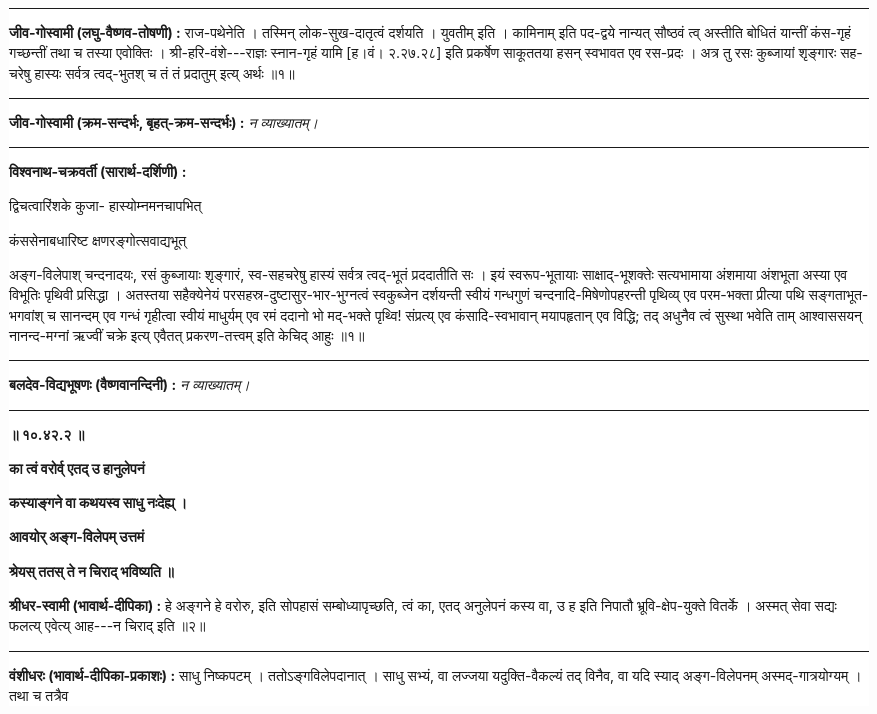 
______


**जीव-गोस्वामी (लघु-वैष्णव-तोषणी) :** राज-पथेनेति । तस्मिन् लोक-सुख-दातृत्वं दर्शयति । युवतीम् इति । कामिनाम् इति पद-द्वये नान्यत् सौष्ठवं त्व् अस्तीति बोधितं यान्तीं कंस-गृहं गच्छन्तीं तथा च तस्या एवोक्तिः । श्री-हरि-वंशे---राज्ञः स्नान-गृहं यामि \[ह।वं। २.२७.२८\] इति प्रकर्षेण साकूततया हसन् स्वभावत एव रस-प्रदः । अत्र तु रसः कुब्जायां शृङ्गारः सह-चरेषु हास्यः सर्वत्र त्वद्-भुतश् च तं तं प्रदातुम् इत्य् अर्थः ॥१॥


______


**जीव-गोस्वामी (क्रम-सन्दर्भः, बृहत्-क्रम-सन्दर्भः) :** *न व्याख्यातम्।*


______


**विश्वनाथ-चक्रवर्ती (सारार्थ-दर्शिणी) :**

द्विचत्वारिंशके कुजा- हास्योम्नमनचापभित्

कंससेनाबधारिष्ट क्षणरङ्गोत्सवाद्यभूत्

अङ्ग-विलेपाश् चन्दनादयः, रसं कुब्जायाः शृङ्गारं, स्व-सहचरेषु हास्यं सर्वत्र त्वद्-भूतं प्रददातीति सः । इयं स्वरूप-भूतायाः साक्षाद्-भूशक्तेः सत्यभामाया अंशमाया अंशभूता अस्या एव विभूतिः पृथिवी प्रसिद्धा । अतस्तया सहैक्येनेयं परसहस्र-दुष्टासुर-भार-भुग्नत्वं स्वकुब्जेन दर्शयन्ती स्वीयं गन्धगुणं चन्दनादि-मिषेणोपहरन्ती पृथिव्य् एव परम-भक्ता प्रीत्या पथि सङ्गताभूत-भगवांश् च सानन्दम् एव गन्धं गृहीत्वा स्वीयं माधुर्यम् एव रमं ददानो भो मद्-भक्ते पृथ्वि! संप्रत्य् एव कंसादि-स्वभावान् मयापहृतान् एव विद्धि; तद् अधुनैव त्वं सुस्था भवेति ताम् आश्वाससयन् नानन्द-मग्नां ऋज्वीं चक्रे इत्य् एवैतत् प्रकरण-तत्त्वम् इति केचिद् आहुः ॥१॥


______


**बलदेव-विद्यभूषणः (वैष्णवानन्दिनी) :** *न व्याख्यातम्।*


______


**॥ १०.४२.२ ॥**

**का त्वं वरोर्व् एतद् उ हानुलेपनं**

**कस्याङ्गने वा कथयस्व साधु नःदेह्य् ।**

**आवयोर् अङ्ग-विलेपम् उत्तमं**

**श्रेयस् ततस् ते न चिराद् भविष्यति ॥**

**श्रीधर-स्वामी (भावार्थ-दीपिका) :** हे अङ्गने हे वरोरु, इति सोपहासं सम्बोध्यापृच्छति, त्वं का, एतद् अनुलेपनं कस्य वा, उ ह इति निपातौ भ्रूवि-क्षेप-युक्ते वितर्के । अस्मत् सेवा सद्यः फलत्य् एवेत्य् आह---न चिराद् इति ॥२॥


______


**वंशीधरः (भावार्थ-दीपिका-प्रकाशः) :** साधु निष्कपटम् । ततोऽङ्गविलेपदानात् । साधु सभ्यं, वा लज्जया यदुक्ति-वैकल्यं तद् विनैव, वा यदि स्याद् अङ्ग-विलेपनम् अस्मद्-गात्रयोग्यम् । तथा च तत्रैव


[^६४]: निजश्वर्यान् न च्युत